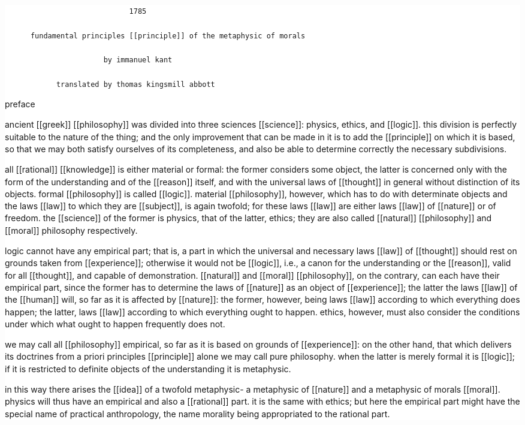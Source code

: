                                  1785

          fundamental principles [[principle]] of the metaphysic of morals

                           by immanuel kant

                translated by thomas kingsmill abbott


preface



ancient [[greek]] [[philosophy]] was divided into three sciences [[science]]: physics,
ethics, and [[logic]]. this division is perfectly suitable to the nature
of the thing; and the only improvement that can be made in it is to
add the [[principle]] on which it is based, so that we may both satisfy
ourselves of its completeness, and also be able to determine correctly
the necessary subdivisions.

all [[rational]] [[knowledge]] is either material or formal: the former
considers some object, the latter is concerned only with the form of
the understanding and of the [[reason]] itself, and with the universal
laws of [[thought]] in general without distinction of its objects.
formal [[philosophy]] is called [[logic]]. material [[philosophy]], however, which has
to do with determinate objects and the laws [[law]] to which they are [[subject]],
is again twofold; for these laws [[law]] are either laws [[law]] of [[nature]] or of
freedom. the [[science]] of the former is physics, that of the latter,
ethics; they are also called [[natural]] [[philosophy]] and [[moral]] philosophy
respectively.

logic cannot have any empirical part; that is, a part in which the
universal and necessary laws [[law]] of [[thought]] should rest on grounds taken
from [[experience]]; otherwise it would not be [[logic]], i.e., a canon for
the understanding or the [[reason]], valid for all [[thought]], and capable of
demonstration. [[natural]] and [[moral]] [[philosophy]], on the contrary, can each
have their empirical part, since the former has to determine the
laws of [[nature]] as an object of [[experience]]; the latter the laws [[law]] of
the [[human]] will, so far as it is affected by [[nature]]: the former,
however, being laws [[law]] according to which everything does happen; the
latter, laws [[law]] according to which everything ought to happen. ethics,
however, must also consider the conditions under which what ought to
happen frequently does not.

we may call all [[philosophy]] empirical, so far as it is based on
grounds of [[experience]]: on the other hand, that which delivers its
doctrines from a priori principles [[principle]] alone we may call pure
philosophy. when the latter is merely formal it is [[logic]]; if it is
restricted to definite objects of the understanding it is metaphysic.

in this way there arises the [[idea]] of a twofold metaphysic- a
metaphysic of [[nature]] and a metaphysic of morals [[moral]]. physics will thus
have an empirical and also a [[rational]] part. it is the same with
ethics; but here the empirical part might have the special name of
practical anthropology, the name morality being appropriated to the
rational part.
